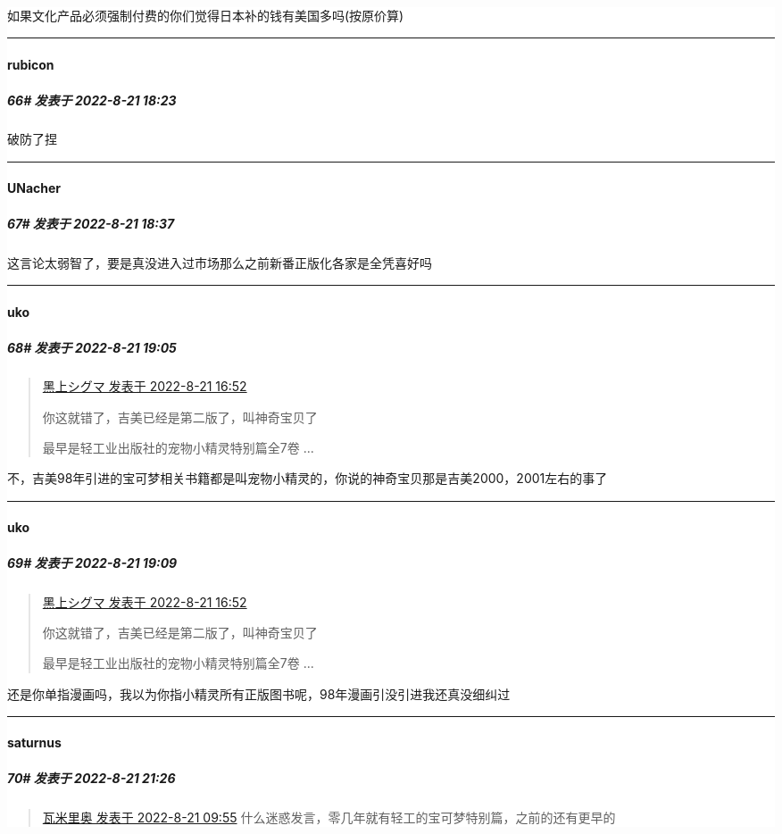 如果文化产品必须强制付费的你们觉得日本补的钱有美国多吗(按原价算)



*****

####  rubicon  
##### 66#       发表于 2022-8-21 18:23

破防了捏



*****

####  UNacher  
##### 67#       发表于 2022-8-21 18:37

这言论太弱智了，要是真没进入过市场那么之前新番正版化各家是全凭喜好吗



*****

####  uko  
##### 68#       发表于 2022-8-21 19:05

<blockquote><a href="httphttps://bbs.saraba1st.com/2b/forum.php?mod=redirect&amp;goto=findpost&amp;pid=57159998&amp;ptid=2088141" target="_blank">黑上シグマ 发表于 2022-8-21 16:52</a>

你这就错了，吉美已经是第二版了，叫神奇宝贝了

最早是轻工业出版社的宠物小精灵特别篇全7卷 ...</blockquote>
不，吉美98年引进的宝可梦相关书籍都是叫宠物小精灵的，你说的神奇宝贝那是吉美2000，2001左右的事了

*****

####  uko  
##### 69#       发表于 2022-8-21 19:09

<blockquote><a href="httphttps://bbs.saraba1st.com/2b/forum.php?mod=redirect&amp;goto=findpost&amp;pid=57159998&amp;ptid=2088141" target="_blank">黑上シグマ 发表于 2022-8-21 16:52</a>

你这就错了，吉美已经是第二版了，叫神奇宝贝了

最早是轻工业出版社的宠物小精灵特别篇全7卷 ...</blockquote>
还是你单指漫画吗，我以为你指小精灵所有正版图书呢，98年漫画引没引进我还真没细纠过



*****

####  saturnus  
##### 70#       发表于 2022-8-21 21:26

<blockquote><a href="httphttps://bbs.saraba1st.com/2b/forum.php?mod=redirect&amp;goto=findpost&amp;pid=57156191&amp;ptid=2088141" target="_blank">瓦米里奥 发表于 2022-8-21 09:55</a>
什么迷惑发言，零几年就有轻工的宝可梦特别篇，之前的还有更早的
